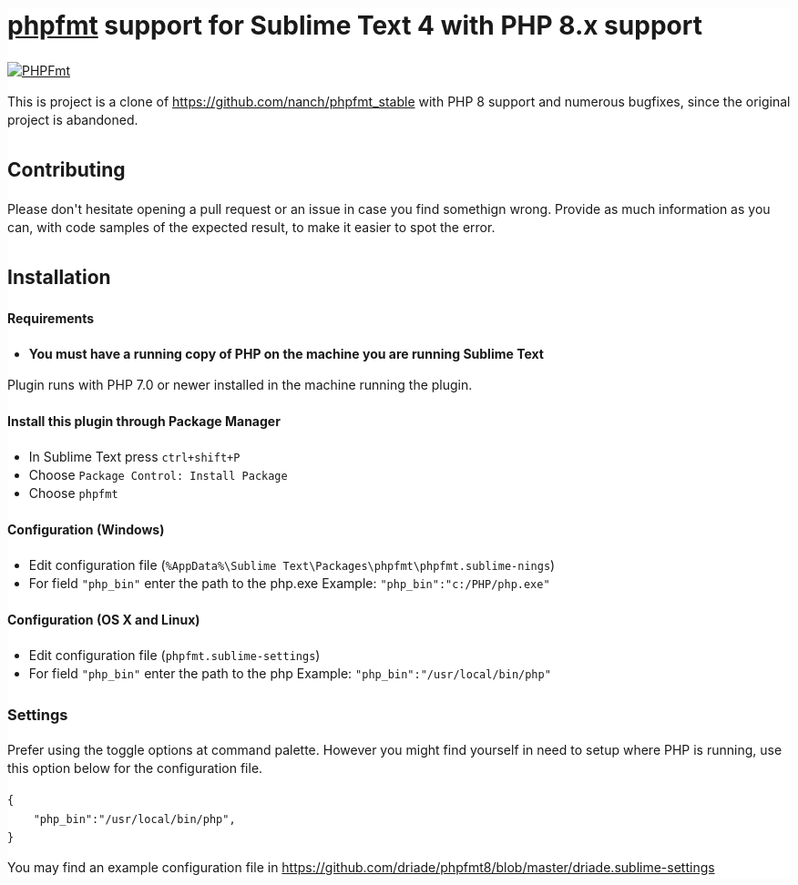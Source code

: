 # [phpfmt](https://github.com/driade/phpfmt8) support for Sublime Text 4 with PHP 8.x support

[![PHPFmt](https://github.com/driade/phpfmt8/actions/workflows/github.yml/badge.svg)](https://github.com/driade/phpfmt8/actions/workflows/github.yml)

This is project is a clone of https://github.com/nanch/phpfmt_stable with PHP 8 support and numerous bugfixes, since the original project is abandoned. 

## Contributing

Please don't hesitate opening a pull request or an issue in case you find somethign wrong. Provide as much information as you can, with code samples of the expected result, to make it easier to spot the error.

## Installation

#### Requirements
- **You must have a running copy of PHP on the machine you are running Sublime Text**

Plugin runs with PHP 7.0 or newer installed in the machine running the plugin.

#### Install this plugin through Package Manager

- In Sublime Text press `ctrl+shift+P`
- Choose `Package Control: Install Package`
- Choose `phpfmt`

#### Configuration (Windows)

- Edit configuration file (`%AppData%\Sublime Text\Packages\phpfmt\phpfmt.sublime-nings`)
- For field `"php_bin"` enter the path to the php.exe
  Example: `"php_bin":"c:/PHP/php.exe"`

#### Configuration (OS X and Linux)

- Edit configuration file (`phpfmt.sublime-settings`)
- For field `"php_bin"` enter the path to the php
  Example: `"php_bin":"/usr/local/bin/php"`

### Settings

Prefer using the toggle options at command palette. However you might find yourself in need to setup where PHP is running, use this option below for the configuration file.
```
{
	"php_bin":"/usr/local/bin/php",
}
```

You may find an example configuration file in https://github.com/driade/phpfmt8/blob/master/driade.sublime-settings
